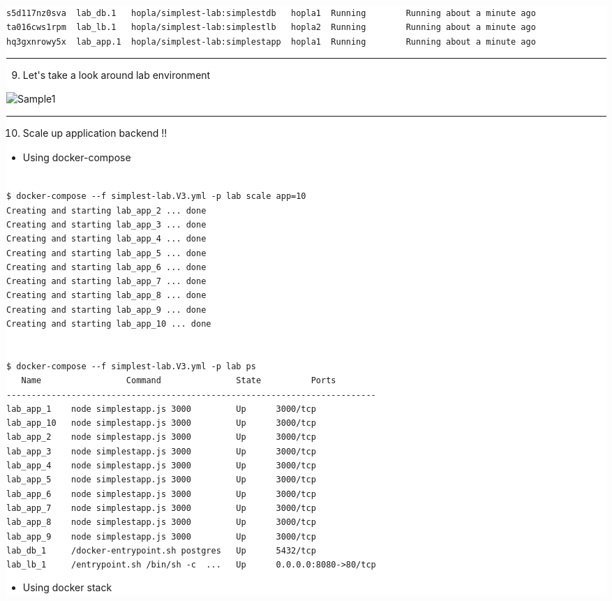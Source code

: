 ~~~
s5d117nz0sva  lab_db.1   hopla/simplest-lab:simplestdb   hopla1  Running        Running about a minute ago         
ta016cws1rpm  lab_lb.1   hopla/simplest-lab:simplestlb   hopla2  Running        Running about a minute ago         
hq3gxnrowy5x  lab_app.1  hopla/simplest-lab:simplestapp  hopla1  Running        Running about a minute ago         

~~~

* * *

9. Let's take a look around lab environment

![Sample1](https://github.com/hopla-training/simplest-lab/raw/master/pictures/sample1.png)

* * *

10. Scale up application backend !!

- Using docker-compose

~~~

$ docker-compose --f simplest-lab.V3.yml -p lab scale app=10
Creating and starting lab_app_2 ... done
Creating and starting lab_app_3 ... done
Creating and starting lab_app_4 ... done
Creating and starting lab_app_5 ... done
Creating and starting lab_app_6 ... done
Creating and starting lab_app_7 ... done
Creating and starting lab_app_8 ... done
Creating and starting lab_app_9 ... done
Creating and starting lab_app_10 ... done


$ docker-compose --f simplest-lab.V3.yml -p lab ps
   Name                 Command               State          Ports         
--------------------------------------------------------------------------
lab_app_1    node simplestapp.js 3000         Up      3000/tcp             
lab_app_10   node simplestapp.js 3000         Up      3000/tcp             
lab_app_2    node simplestapp.js 3000         Up      3000/tcp             
lab_app_3    node simplestapp.js 3000         Up      3000/tcp             
lab_app_4    node simplestapp.js 3000         Up      3000/tcp             
lab_app_5    node simplestapp.js 3000         Up      3000/tcp             
lab_app_6    node simplestapp.js 3000         Up      3000/tcp             
lab_app_7    node simplestapp.js 3000         Up      3000/tcp             
lab_app_8    node simplestapp.js 3000         Up      3000/tcp             
lab_app_9    node simplestapp.js 3000         Up      3000/tcp             
lab_db_1     /docker-entrypoint.sh postgres   Up      5432/tcp             
lab_lb_1     /entrypoint.sh /bin/sh -c  ...   Up      0.0.0.0:8080->80/tcp 

~~~

- Using docker stack
